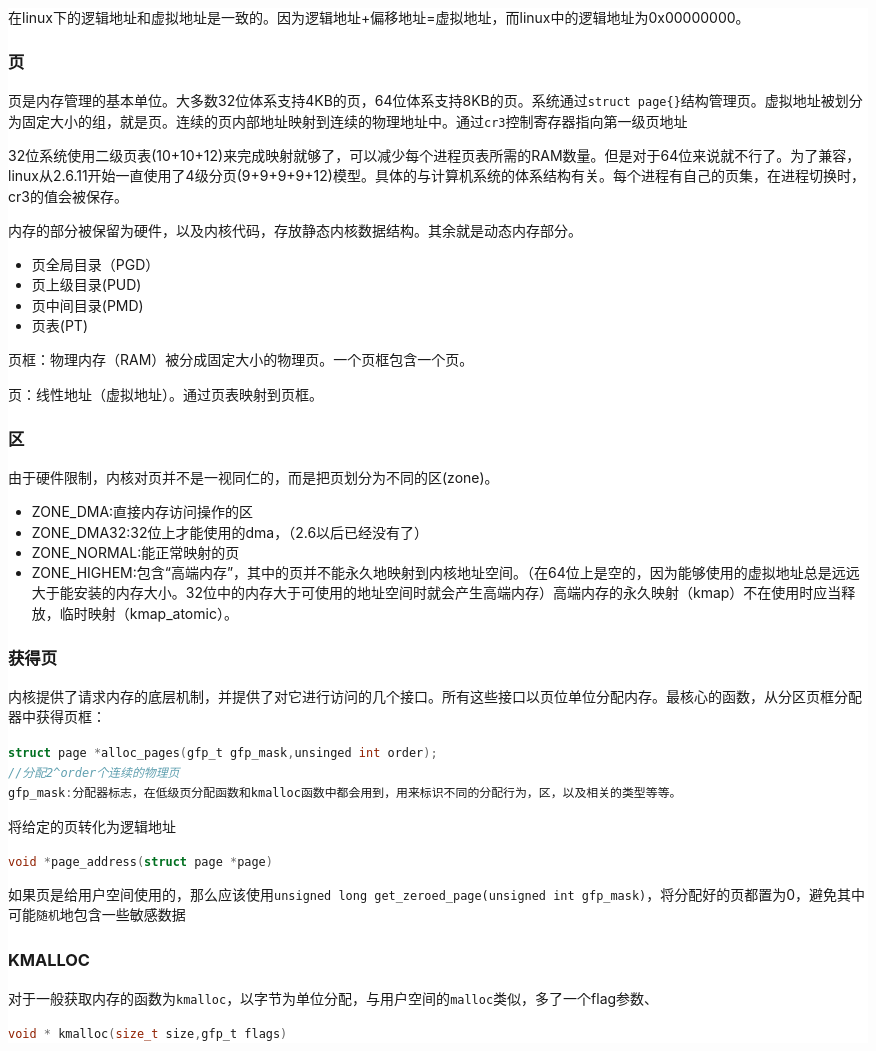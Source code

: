 在linux下的逻辑地址和虚拟地址是一致的。因为逻辑地址+偏移地址=虚拟地址，而linux中的逻辑地址为0x00000000。

### 页

页是内存管理的基本单位。大多数32位体系支持4KB的页，64位体系支持8KB的页。系统通过`struct page{}`结构管理页。虚拟地址被划分为固定大小的组，就是页。连续的页内部地址映射到连续的物理地址中。通过`cr3`控制寄存器指向第一级页地址

32位系统使用二级页表(10+10+12)来完成映射就够了，可以减少每个进程页表所需的RAM数量。但是对于64位来说就不行了。为了兼容，linux从2.6.11开始一直使用了4级分页(9+9+9+9+12)模型。具体的与计算机系统的体系结构有关。每个进程有自己的页集，在进程切换时，cr3的值会被保存。

内存的部分被保留为硬件，以及内核代码，存放静态内核数据结构。其余就是动态内存部分。

- 页全局目录（PGD）
- 页上级目录(PUD)
- 页中间目录(PMD)
- 页表(PT)

页框：物理内存（RAM）被分成固定大小的物理页。一个页框包含一个页。

页：线性地址（虚拟地址）。通过页表映射到页框。

### 区

由于硬件限制，内核对页并不是一视同仁的，而是把页划分为不同的区(zone)。

- ZONE_DMA:直接内存访问操作的区
- ZONE_DMA32:32位上才能使用的dma，（2.6以后已经没有了）
- ZONE_NORMAL:能正常映射的页
- ZONE_HIGHEM:包含“高端内存”，其中的页并不能永久地映射到内核地址空间。（在64位上是空的，因为能够使用的虚拟地址总是远远大于能安装的内存大小。32位中的内存大于可使用的地址空间时就会产生高端内存）高端内存的永久映射（kmap）不在使用时应当释放，临时映射（kmap_atomic）。

### 获得页

内核提供了请求内存的底层机制，并提供了对它进行访问的几个接口。所有这些接口以页位单位分配内存。最核心的函数，从分区页框分配器中获得页框：

```c
struct page *alloc_pages(gfp_t gfp_mask,unsinged int order);
//分配2^order个连续的物理页
gfp_mask:分配器标志，在低级页分配函数和kmalloc函数中都会用到，用来标识不同的分配行为，区，以及相关的类型等等。
```

将给定的页转化为逻辑地址

```c
void *page_address(struct page *page)
```

如果页是给用户空间使用的，那么应该使用`unsigned long get_zeroed_page(unsigned int gfp_mask)`，将分配好的页都置为0，避免其中可能`随机`地包含一些敏感数据

### KMALLOC

对于一般获取内存的函数为`kmalloc`，以字节为单位分配，与用户空间的`malloc`类似，多了一个flag参数、

```c 
void * kmalloc(size_t size,gfp_t flags)
```
